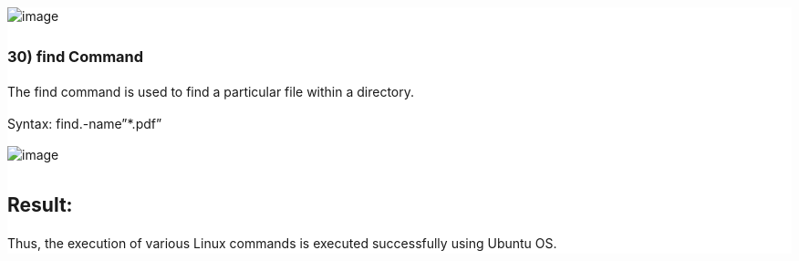 <img width="748" height="220" alt="image" src="https://github.com/user-attachments/assets/4ed91859-a448-4a6a-b834-cb128528ed59" />


### 30)	find Command

The find command is used to find a particular file within a directory.

Syntax: find.-name”*.pdf”

<img width="299" height="62" alt="image" src="https://github.com/user-attachments/assets/b3db5604-dd23-4c5a-8842-f05c274c76bb" />




















## Result:

Thus, the execution of various Linux commands is executed successfully using Ubuntu OS.
